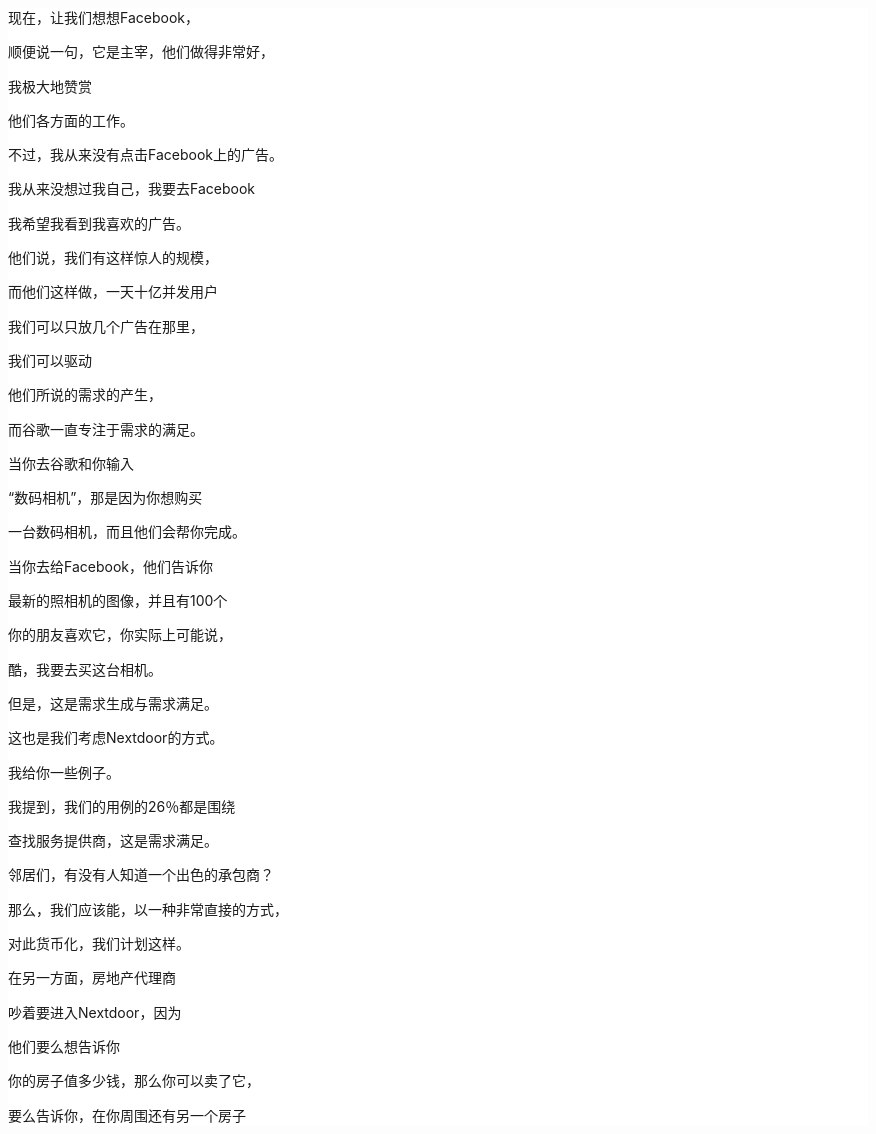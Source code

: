 现在，让我们想想Facebook，

顺便说一句，它是主宰，他们做得非常好，

我极大地赞赏

他们各方面的工作。

不过，我从来没有点击Facebook上的广告。

我从来没想过我自己，我要去Facebook

我希望我看到我喜欢的广告。

他们说，我们有这样惊人的规模，

而他们这样做，一天十亿并发用户

我们可以只放几个广告在那里，

我们可以驱动

他们所说的需求的产生，

而谷歌一直专注于需求的满足。

当你去谷歌和你输入

“数码相机”，那是因为你想购买

一台数码相机，而且他们会帮你完成。

当你去给Facebook，他们告诉你

最新的照相机的图像，并且有100个

你的朋友喜欢它，你实际上可能说，

酷，我要去买这台相机。

但是，这是需求生成与需求满足。

这也是我们考虑Nextdoor的方式。

我给你一些例子。

我提到，我们的用例的26％都是围绕

查找服务提供商，这是需求满足。

邻居们，有没有人知道一个出色的承包商？

那么，我们应该能，以一种非常直接的方式，

对此货币化，我们计划这样。

在另一方面，房地产代理商

吵着要进入Nextdoor，因为

他们要么想告诉你

你的房子值多少钱，那么你可以卖了它，

要么告诉你，在你周围还有另一个房子
